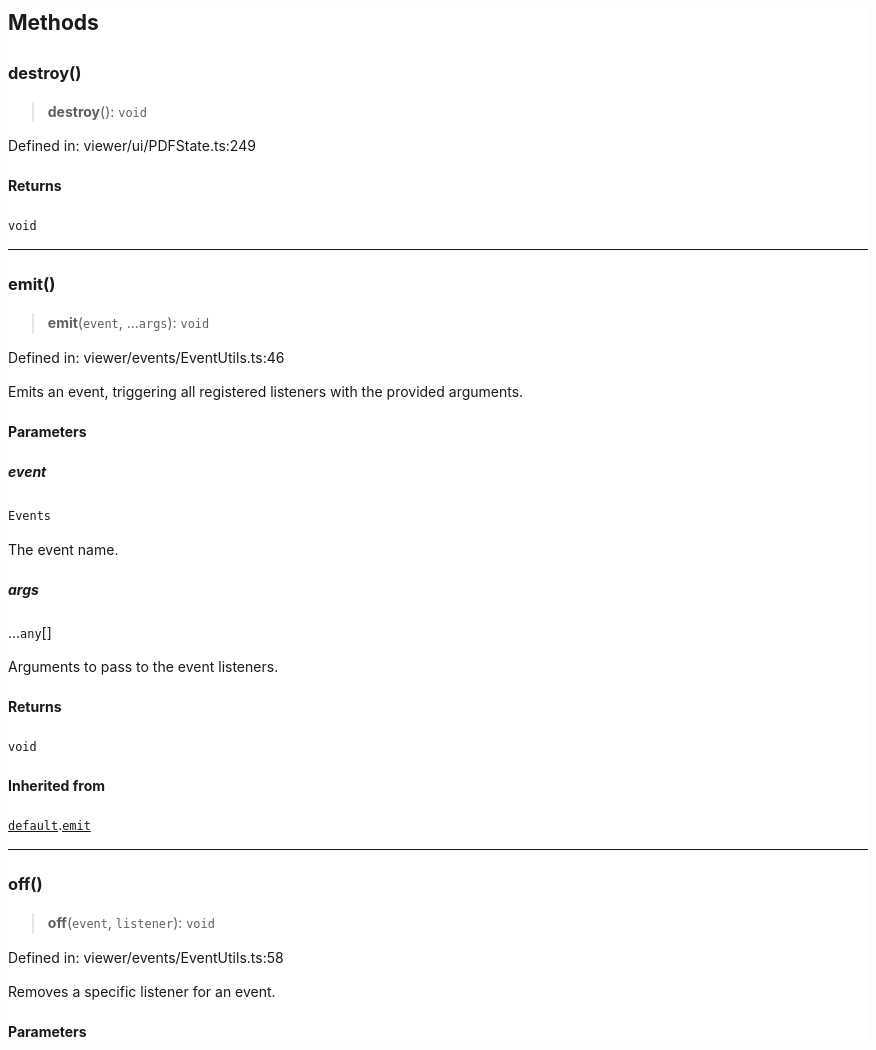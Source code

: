 ## Methods

### destroy()

> **destroy**(): `void`

Defined in: viewer/ui/PDFState.ts:249

#### Returns

`void`

***

### emit()

> **emit**(`event`, ...`args`): `void`

Defined in: viewer/events/EventUtils.ts:46

Emits an event, triggering all registered listeners with the provided arguments.

#### Parameters

##### event

`Events`

The event name.

##### args

...`any`[]

Arguments to pass to the event listeners.

#### Returns

`void`

#### Inherited from

[`default`](../../../events/EventUtils/classes/default.md).[`emit`](../../../events/EventUtils/classes/default.md#emit)

***

### off()

> **off**(`event`, `listener`): `void`

Defined in: viewer/events/EventUtils.ts:58

Removes a specific listener for an event.

#### Parameters
